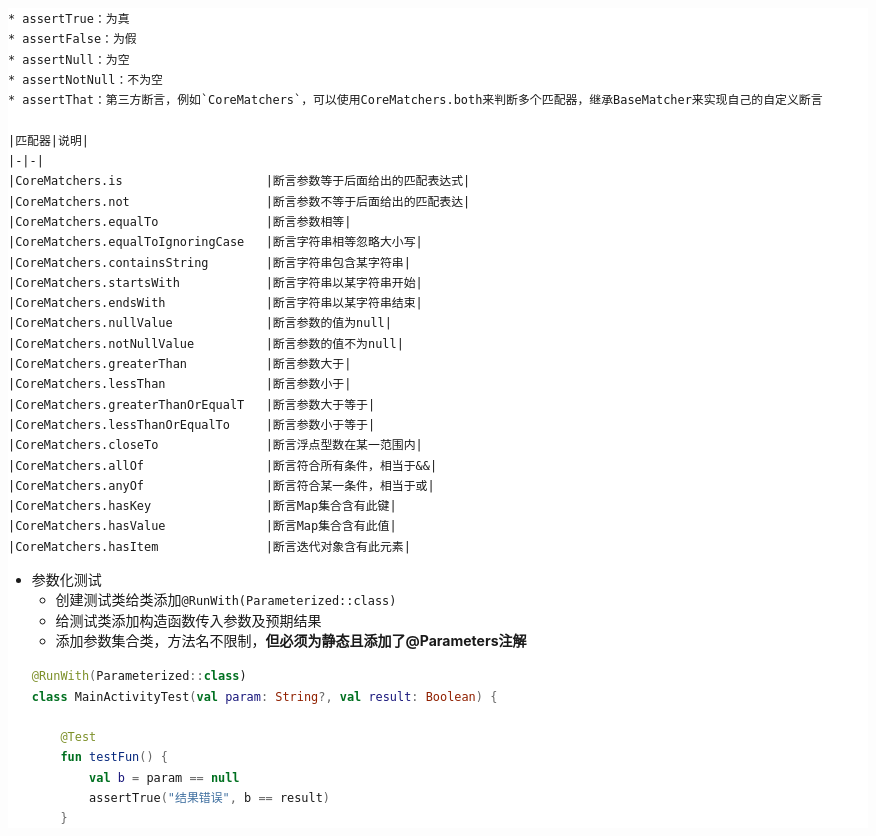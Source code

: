     * assertTrue：为真
    * assertFalse：为假
    * assertNull：为空
    * assertNotNull：不为空
    * assertThat：第三方断言，例如`CoreMatchers`，可以使用CoreMatchers.both来判断多个匹配器，继承BaseMatcher来实现自己的自定义断言

    |匹配器|说明|
    |-|-|
    |CoreMatchers.is                    |断言参数等于后面给出的匹配表达式|
    |CoreMatchers.not                   |断言参数不等于后面给出的匹配表达|
    |CoreMatchers.equalTo               |断言参数相等|
    |CoreMatchers.equalToIgnoringCase   |断言字符串相等忽略大小写|
    |CoreMatchers.containsString        |断言字符串包含某字符串|
    |CoreMatchers.startsWith            |断言字符串以某字符串开始|
    |CoreMatchers.endsWith              |断言字符串以某字符串结束|
    |CoreMatchers.nullValue             |断言参数的值为null|
    |CoreMatchers.notNullValue          |断言参数的值不为null|
    |CoreMatchers.greaterThan           |断言参数大于|
    |CoreMatchers.lessThan              |断言参数小于|
    |CoreMatchers.greaterThanOrEqualT   |断言参数大于等于|
    |CoreMatchers.lessThanOrEqualTo     |断言参数小于等于|
    |CoreMatchers.closeTo               |断言浮点型数在某一范围内|
    |CoreMatchers.allOf                 |断言符合所有条件，相当于&&|
    |CoreMatchers.anyOf                 |断言符合某一条件，相当于或|
    |CoreMatchers.hasKey                |断言Map集合含有此键|
    |CoreMatchers.hasValue              |断言Map集合含有此值|
    |CoreMatchers.hasItem               |断言迭代对象含有此元素|
    
* 参数化测试
    * 创建测试类给类添加`@RunWith(Parameterized::class)`
    * 给测试类添加构造函数传入参数及预期结果
    * 添加参数集合类，方法名不限制，**但必须为静态且添加了@Parameters注解**
    ```kotlin
    @RunWith(Parameterized::class)
    class MainActivityTest(val param: String?, val result: Boolean) {

        @Test
        fun testFun() {
            val b = param == null
            assertTrue("结果错误", b == result)
        }

